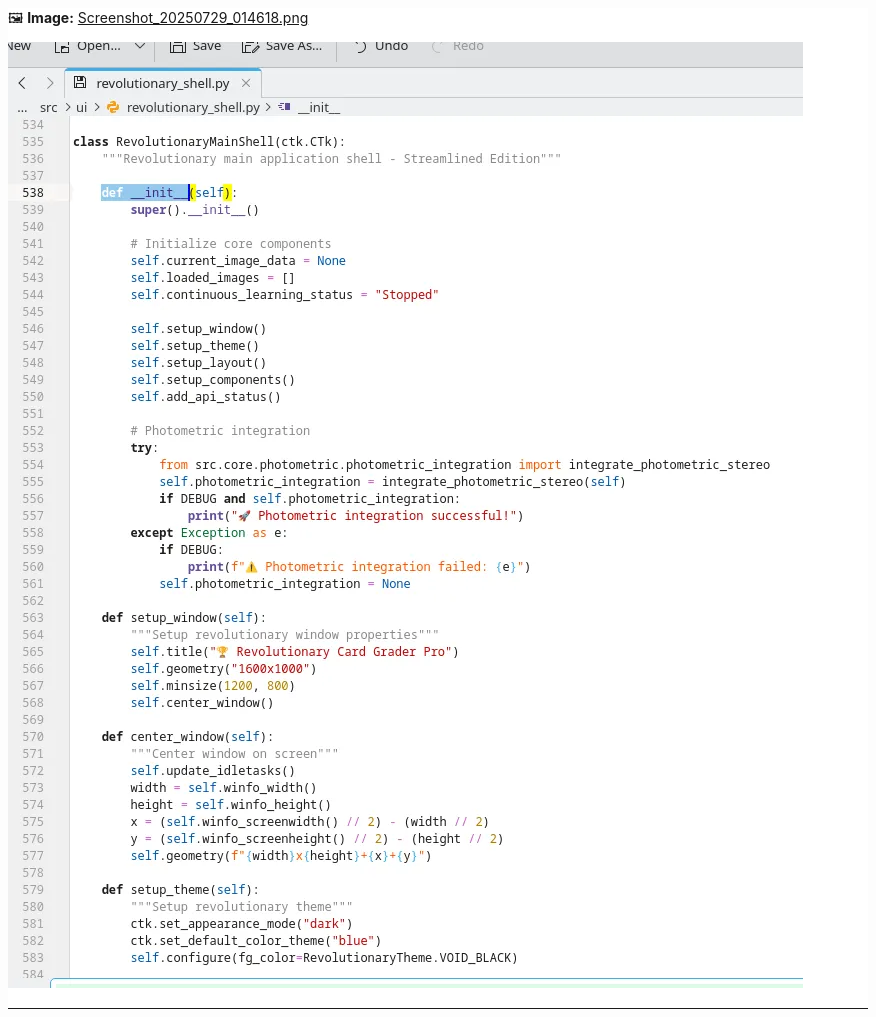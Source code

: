 🖼️ **Image:** [Screenshot_20250729_014618.png](./files/images/Screenshot_20250729_014618.png)

![Screenshot_20250729_014618.png](./files/images/Screenshot_20250729_014618.png)

---
